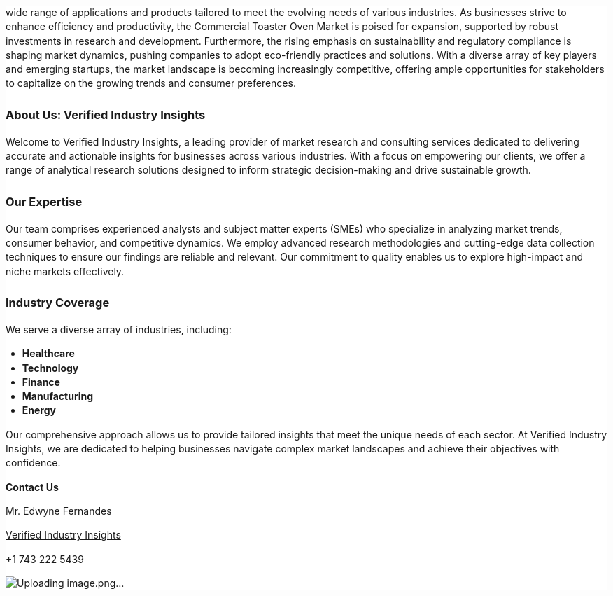 wide range of applications and products tailored to meet the evolving needs of various industries. As businesses strive to enhance efficiency and productivity, the Commercial Toaster Oven Market is poised for expansion, supported by robust investments in research and development. Furthermore, the rising emphasis on sustainability and regulatory compliance is shaping market dynamics, pushing companies to adopt eco-friendly practices and solutions. With a diverse array of key players and emerging startups, the market landscape is becoming increasingly competitive, offering ample opportunities for stakeholders to capitalize on the growing trends and consumer preferences.</p><h3>About Us: Verified Industry Insights</h3><p>Welcome to Verified Industry Insights, a leading provider of market research and consulting services dedicated to delivering accurate and actionable insights for businesses across various industries. With a focus on empowering our clients, we offer a range of analytical research solutions designed to inform strategic decision-making and drive sustainable growth.</p><h3>Our Expertise</h3><p>Our team comprises experienced analysts and subject matter experts (SMEs) who specialize in analyzing market trends, consumer behavior, and competitive dynamics. We employ advanced research methodologies and cutting-edge data collection techniques to ensure our findings are reliable and relevant. Our commitment to quality enables us to explore high-impact and niche markets effectively.</p><h3>Industry Coverage</h3><p>We serve a diverse array of industries, including:</p><ul><li><strong>Healthcare</strong></li><li><strong>Technology</strong></li><li><strong>Finance</strong></li><li><strong>Manufacturing</strong></li><li><strong>Energy</strong></li></ul><p>Our comprehensive approach allows us to provide tailored insights that meet the unique needs of each sector. At Verified Industry Insights, we are dedicated to helping businesses navigate complex market landscapes and achieve their objectives with confidence.</p><p><strong>Contact Us</strong></p><p>Mr. Edwyne Fernandes</p><p><a href="https://www.verifiedindustryinsights.com/">Verified Industry Insights</a></p><p>+1 743 222 5439</p>
![Uploading image.png…]()

